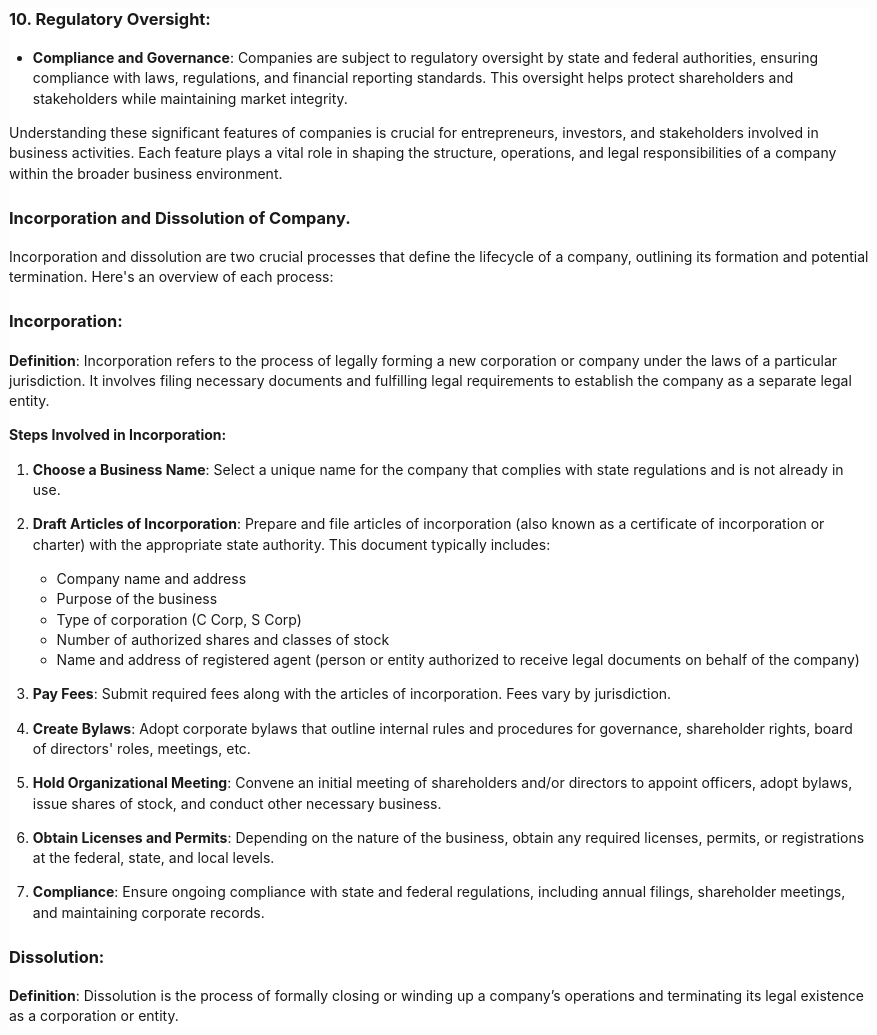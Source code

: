 ### 10. Regulatory Oversight:

- **Compliance and Governance**: Companies are subject to regulatory oversight by state and federal authorities, ensuring compliance with laws, regulations, and financial reporting standards. This oversight helps protect shareholders and stakeholders while maintaining market integrity.

Understanding these significant features of companies is crucial for entrepreneurs, investors, and stakeholders involved in business activities. Each feature plays a vital role in shaping the structure, operations, and legal responsibilities of a company within the broader business environment.

### Incorporation and Dissolution of Company.

Incorporation and dissolution are two crucial processes that define the lifecycle of a company, outlining its formation and potential termination. Here's an overview of each process:

### Incorporation:

**Definition**: Incorporation refers to the process of legally forming a new corporation or company under the laws of a particular jurisdiction. It involves filing necessary documents and fulfilling legal requirements to establish the company as a separate legal entity.

**Steps Involved in Incorporation:**

1. **Choose a Business Name**: Select a unique name for the company that complies with state regulations and is not already in use.

2. **Draft Articles of Incorporation**: Prepare and file articles of incorporation (also known as a certificate of incorporation or charter) with the appropriate state authority. This document typically includes:
   
   - Company name and address
   - Purpose of the business
   - Type of corporation (C Corp, S Corp)
   - Number of authorized shares and classes of stock
   - Name and address of registered agent (person or entity authorized to receive legal documents on behalf of the company)

3. **Pay Fees**: Submit required fees along with the articles of incorporation. Fees vary by jurisdiction.

4. **Create Bylaws**: Adopt corporate bylaws that outline internal rules and procedures for governance, shareholder rights, board of directors' roles, meetings, etc.

5. **Hold Organizational Meeting**: Convene an initial meeting of shareholders and/or directors to appoint officers, adopt bylaws, issue shares of stock, and conduct other necessary business.

6. **Obtain Licenses and Permits**: Depending on the nature of the business, obtain any required licenses, permits, or registrations at the federal, state, and local levels.

7. **Compliance**: Ensure ongoing compliance with state and federal regulations, including annual filings, shareholder meetings, and maintaining corporate records.

### Dissolution:

**Definition**: Dissolution is the process of formally closing or winding up a company’s operations and terminating its legal existence as a corporation or entity.
